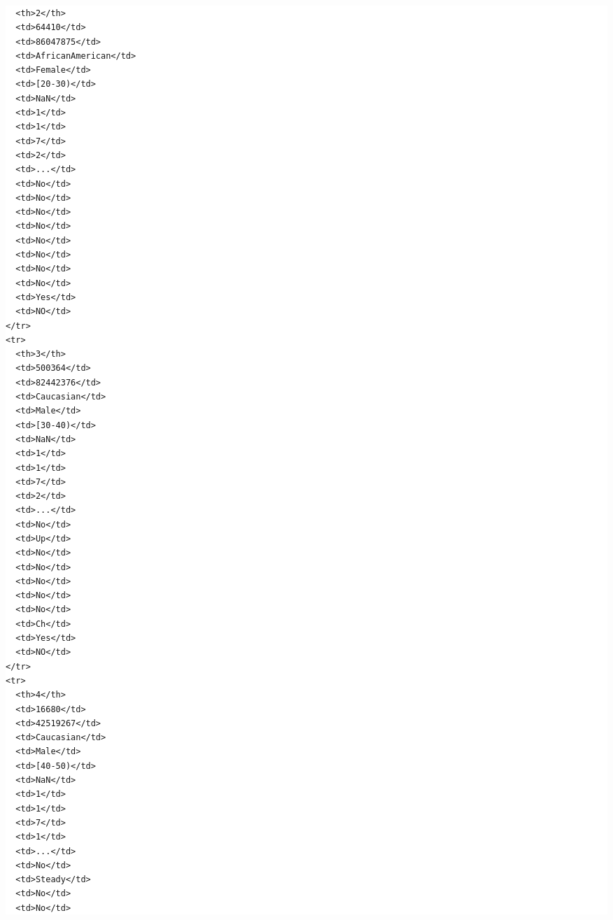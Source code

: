       <th>2</th>
      <td>64410</td>
      <td>86047875</td>
      <td>AfricanAmerican</td>
      <td>Female</td>
      <td>[20-30)</td>
      <td>NaN</td>
      <td>1</td>
      <td>1</td>
      <td>7</td>
      <td>2</td>
      <td>...</td>
      <td>No</td>
      <td>No</td>
      <td>No</td>
      <td>No</td>
      <td>No</td>
      <td>No</td>
      <td>No</td>
      <td>No</td>
      <td>Yes</td>
      <td>NO</td>
    </tr>
    <tr>
      <th>3</th>
      <td>500364</td>
      <td>82442376</td>
      <td>Caucasian</td>
      <td>Male</td>
      <td>[30-40)</td>
      <td>NaN</td>
      <td>1</td>
      <td>1</td>
      <td>7</td>
      <td>2</td>
      <td>...</td>
      <td>No</td>
      <td>Up</td>
      <td>No</td>
      <td>No</td>
      <td>No</td>
      <td>No</td>
      <td>No</td>
      <td>Ch</td>
      <td>Yes</td>
      <td>NO</td>
    </tr>
    <tr>
      <th>4</th>
      <td>16680</td>
      <td>42519267</td>
      <td>Caucasian</td>
      <td>Male</td>
      <td>[40-50)</td>
      <td>NaN</td>
      <td>1</td>
      <td>1</td>
      <td>7</td>
      <td>1</td>
      <td>...</td>
      <td>No</td>
      <td>Steady</td>
      <td>No</td>
      <td>No</td>